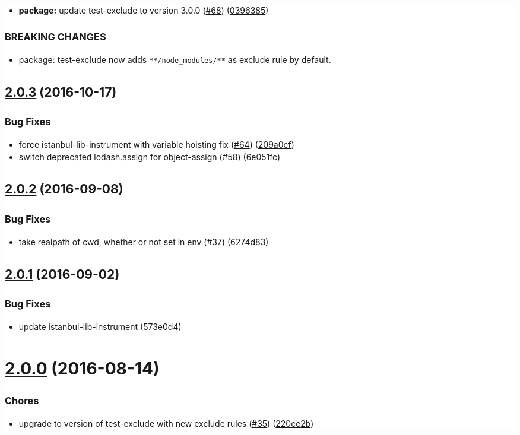 - **package:** update test-exclude to version 3.0.0 ([#68](https://github.com/istanbuljs/babel-plugin-istanbul/issues/68)) ([0396385](https://github.com/istanbuljs/babel-plugin-istanbul/commit/0396385))

### BREAKING CHANGES

- package: test-exclude now adds `**/node_modules/**` as exclude rule by default.

<a name="2.0.3"></a>

## [2.0.3](https://github.com/istanbuljs/babel-plugin-istanbul/compare/v2.0.2...v2.0.3) (2016-10-17)

### Bug Fixes

- force istanbul-lib-instrument with variable hoisting fix ([#64](https://github.com/istanbuljs/babel-plugin-istanbul/issues/64)) ([209a0cf](https://github.com/istanbuljs/babel-plugin-istanbul/commit/209a0cf))
- switch deprecated lodash.assign for object-assign ([#58](https://github.com/istanbuljs/babel-plugin-istanbul/issues/58)) ([6e051fc](https://github.com/istanbuljs/babel-plugin-istanbul/commit/6e051fc))

<a name="2.0.2"></a>

## [2.0.2](https://github.com/istanbuljs/babel-plugin-istanbul/compare/v2.0.1...v2.0.2) (2016-09-08)

### Bug Fixes

- take realpath of cwd, whether or not set in env ([#37](https://github.com/istanbuljs/babel-plugin-istanbul/issues/37)) ([6274d83](https://github.com/istanbuljs/babel-plugin-istanbul/commit/6274d83))

<a name="2.0.1"></a>

## [2.0.1](https://github.com/istanbuljs/babel-plugin-istanbul/compare/v2.0.0...v2.0.1) (2016-09-02)

### Bug Fixes

- update istanbul-lib-instrument ([573e0d4](https://github.com/istanbuljs/babel-plugin-istanbul/commit/573e0d4))

<a name="2.0.0"></a>

# [2.0.0](https://github.com/istanbuljs/babel-plugin-istanbul/compare/v1.1.0...v2.0.0) (2016-08-14)

### Chores

- upgrade to version of test-exclude with new exclude rules ([#35](https://github.com/istanbuljs/babel-plugin-istanbul/issues/35)) ([220ce2b](https://github.com/istanbuljs/babel-plugin-istanbul/commit/220ce2b))
